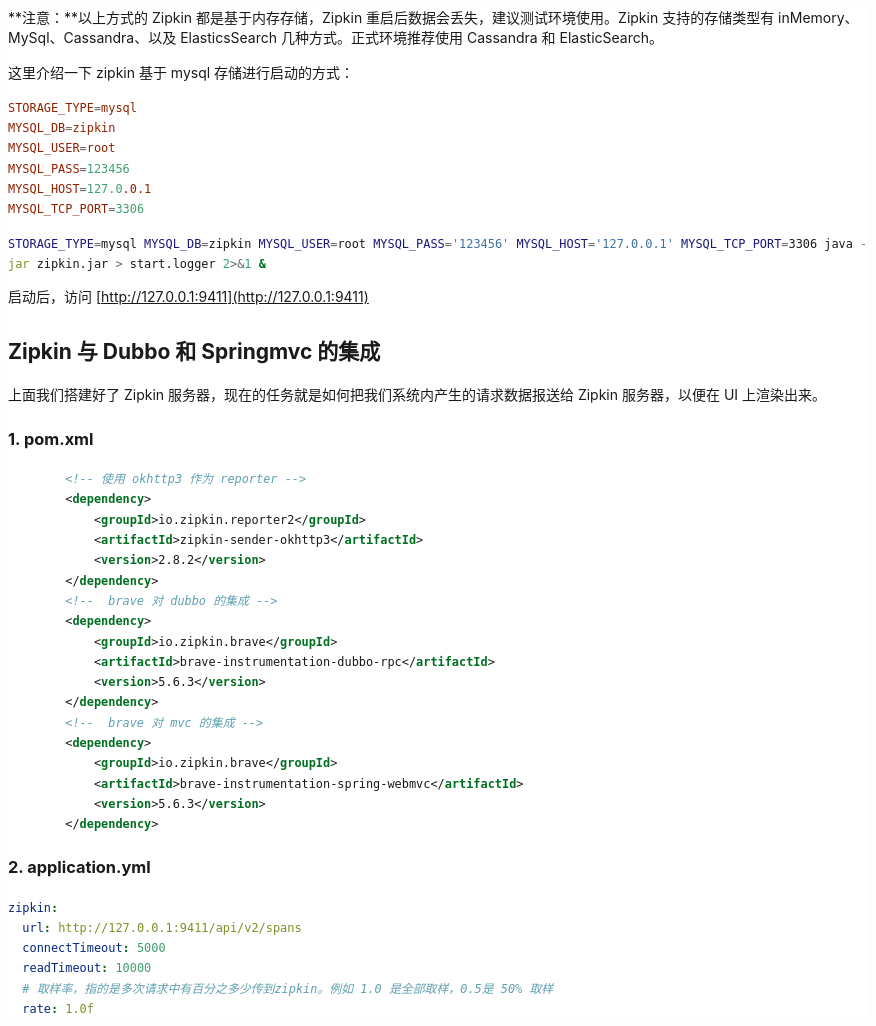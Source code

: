 **注意：**以上方式的 Zipkin 都是基于内存存储，Zipkin 重启后数据会丢失，建议测试环境使用。Zipkin 支持的存储类型有 inMemory、MySql、Cassandra、以及 ElasticsSearch 几种方式。正式环境推荐使用 Cassandra 和 ElasticSearch。

这里介绍一下 zipkin 基于 mysql 存储进行启动的方式：

```conf
STORAGE_TYPE=mysql
MYSQL_DB=zipkin
MYSQL_USER=root
MYSQL_PASS=123456
MYSQL_HOST=127.0.0.1
MYSQL_TCP_PORT=3306
```

```bash
STORAGE_TYPE=mysql MYSQL_DB=zipkin MYSQL_USER=root MYSQL_PASS='123456' MYSQL_HOST='127.0.0.1' MYSQL_TCP_PORT=3306 java -jar zipkin.jar > start.logger 2>&1 &
```

启动后，访问 [http://127.0.0.1:9411](http://127.0.0.1:9411)

## Zipkin 与 Dubbo 和 Springmvc 的集成

上面我们搭建好了 Zipkin 服务器，现在的任务就是如何把我们系统内产生的请求数据报送给 Zipkin 服务器，以便在 UI 上渲染出来。

### 1. pom.xml

```xml
        <!-- 使用 okhttp3 作为 reporter -->
        <dependency>
            <groupId>io.zipkin.reporter2</groupId>
            <artifactId>zipkin-sender-okhttp3</artifactId>
            <version>2.8.2</version>
        </dependency>
        <!--  brave 对 dubbo 的集成 -->
        <dependency>
            <groupId>io.zipkin.brave</groupId>
            <artifactId>brave-instrumentation-dubbo-rpc</artifactId>
            <version>5.6.3</version>
        </dependency>
        <!--  brave 对 mvc 的集成 -->
        <dependency>
            <groupId>io.zipkin.brave</groupId>
            <artifactId>brave-instrumentation-spring-webmvc</artifactId>
            <version>5.6.3</version>
        </dependency>
```

### 2. application.yml

```yml
zipkin:
  url: http://127.0.0.1:9411/api/v2/spans
  connectTimeout: 5000
  readTimeout: 10000
  # 取样率，指的是多次请求中有百分之多少传到zipkin。例如 1.0 是全部取样，0.5是 50% 取样
  rate: 1.0f
```
